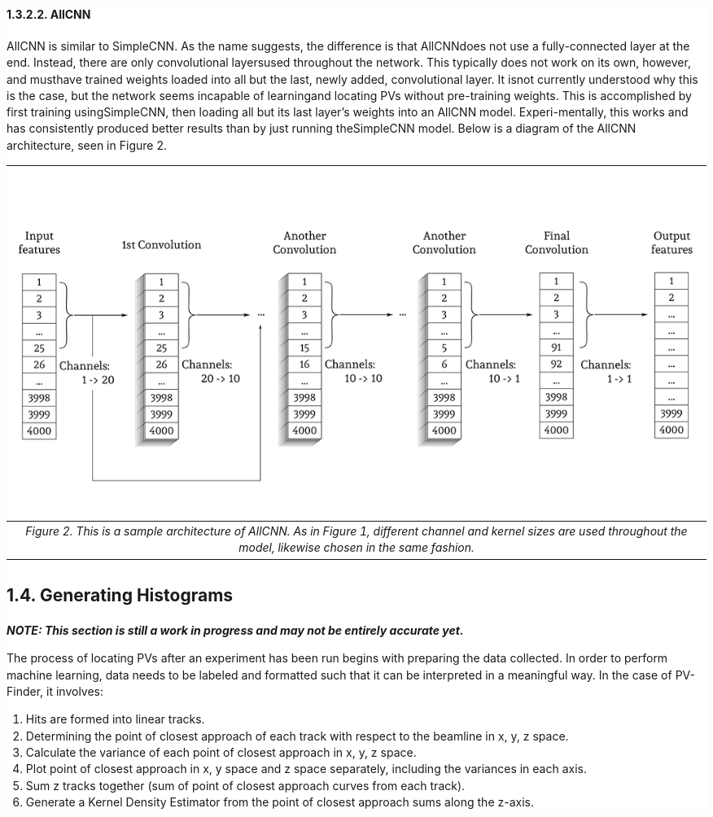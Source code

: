 #### 1.3.2.2. **AllCNN**

AllCNN is similar to SimpleCNN. As the name suggests, the difference is that AllCNNdoes not use a fully-connected layer at the end. Instead, there are only convolutional layersused throughout the network. This typically does not work on its own, however, and musthave trained weights loaded into all but the last, newly added, convolutional layer.  It isnot currently understood why this is the case, but the network seems incapable of learningand locating PVs without pre-training weights. This is accomplished by first training usingSimpleCNN, then loading all but its last layer’s weights into an AllCNN model.  Experi-mentally, this works and has consistently produced better results than by just running theSimpleCNN model. Below is a diagram of the AllCNN architecture, seen in Figure 2.

| ![alt text](/figs/allcnn-arch.bmp "Figure 2") |
|:--:|
| *Figure 2. This is a sample architecture of AllCNN. As in Figure 1, different channel and kernel sizes are used throughout the model, likewise chosen in the same fashion.* |

## 1.4. **Generating Histograms**

***NOTE: This section is still a work in progress and may not be entirely accurate yet.***

The process of locating PVs after an experiment has been run begins with preparing the data collected. In order to perform machine learning, data needs to be labeled and formatted such that it can be interpreted in a meaningful way. In the case of PV-Finder, it involves:

1. Hits are formed into linear tracks.
2. Determining the point of closest approach of each track with respect to the beamline in x, y, z space.
3. Calculate the variance of each point of closest approach in x, y, z space.
4. Plot point of closest approach in x, y space and z space separately, including the variances in each axis.
5. Sum z tracks together (sum of point of closest approach curves from each track).
6. Generate a Kernel Density Estimator from the point of closest approach sums along the z-axis.
